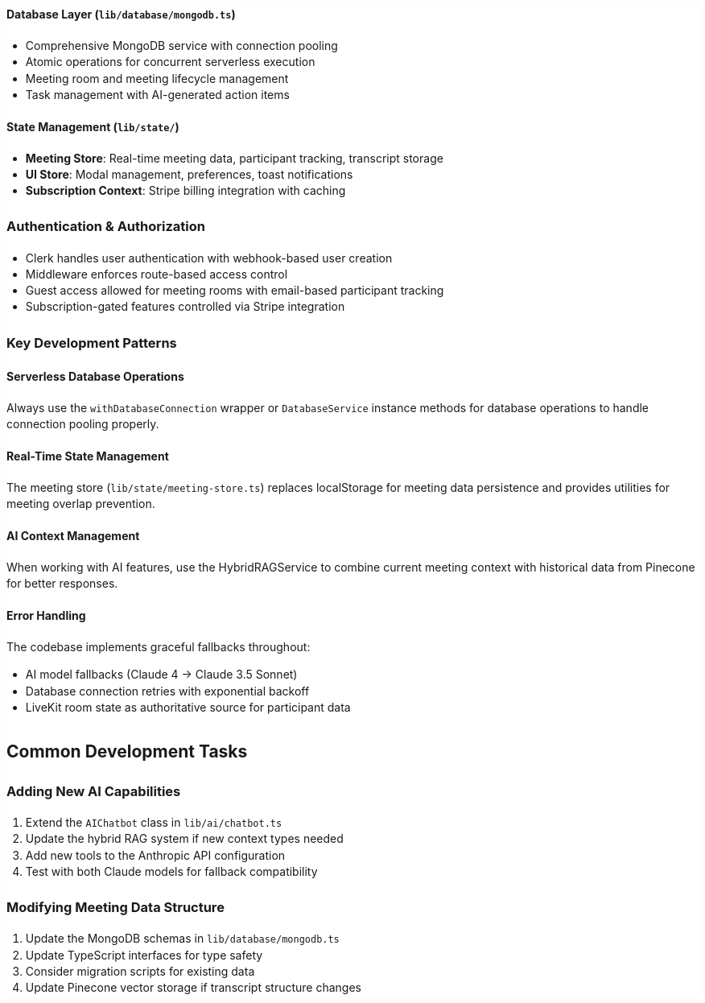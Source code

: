 #### Database Layer (`lib/database/mongodb.ts`)
- Comprehensive MongoDB service with connection pooling
- Atomic operations for concurrent serverless execution
- Meeting room and meeting lifecycle management
- Task management with AI-generated action items

#### State Management (`lib/state/`)
- **Meeting Store**: Real-time meeting data, participant tracking, transcript storage
- **UI Store**: Modal management, preferences, toast notifications
- **Subscription Context**: Stripe billing integration with caching

### Authentication & Authorization
- Clerk handles user authentication with webhook-based user creation
- Middleware enforces route-based access control
- Guest access allowed for meeting rooms with email-based participant tracking
- Subscription-gated features controlled via Stripe integration

### Key Development Patterns

#### Serverless Database Operations
Always use the `withDatabaseConnection` wrapper or `DatabaseService` instance methods for database operations to handle connection pooling properly.

#### Real-Time State Management
The meeting store (`lib/state/meeting-store.ts`) replaces localStorage for meeting data persistence and provides utilities for meeting overlap prevention.

#### AI Context Management
When working with AI features, use the HybridRAGService to combine current meeting context with historical data from Pinecone for better responses.

#### Error Handling
The codebase implements graceful fallbacks throughout:
- AI model fallbacks (Claude 4 → Claude 3.5 Sonnet)
- Database connection retries with exponential backoff  
- LiveKit room state as authoritative source for participant data

## Common Development Tasks

### Adding New AI Capabilities
1. Extend the `AIChatbot` class in `lib/ai/chatbot.ts`
2. Update the hybrid RAG system if new context types needed
3. Add new tools to the Anthropic API configuration
4. Test with both Claude models for fallback compatibility

### Modifying Meeting Data Structure  
1. Update the MongoDB schemas in `lib/database/mongodb.ts`
2. Update TypeScript interfaces for type safety
3. Consider migration scripts for existing data
4. Update Pinecone vector storage if transcript structure changes
